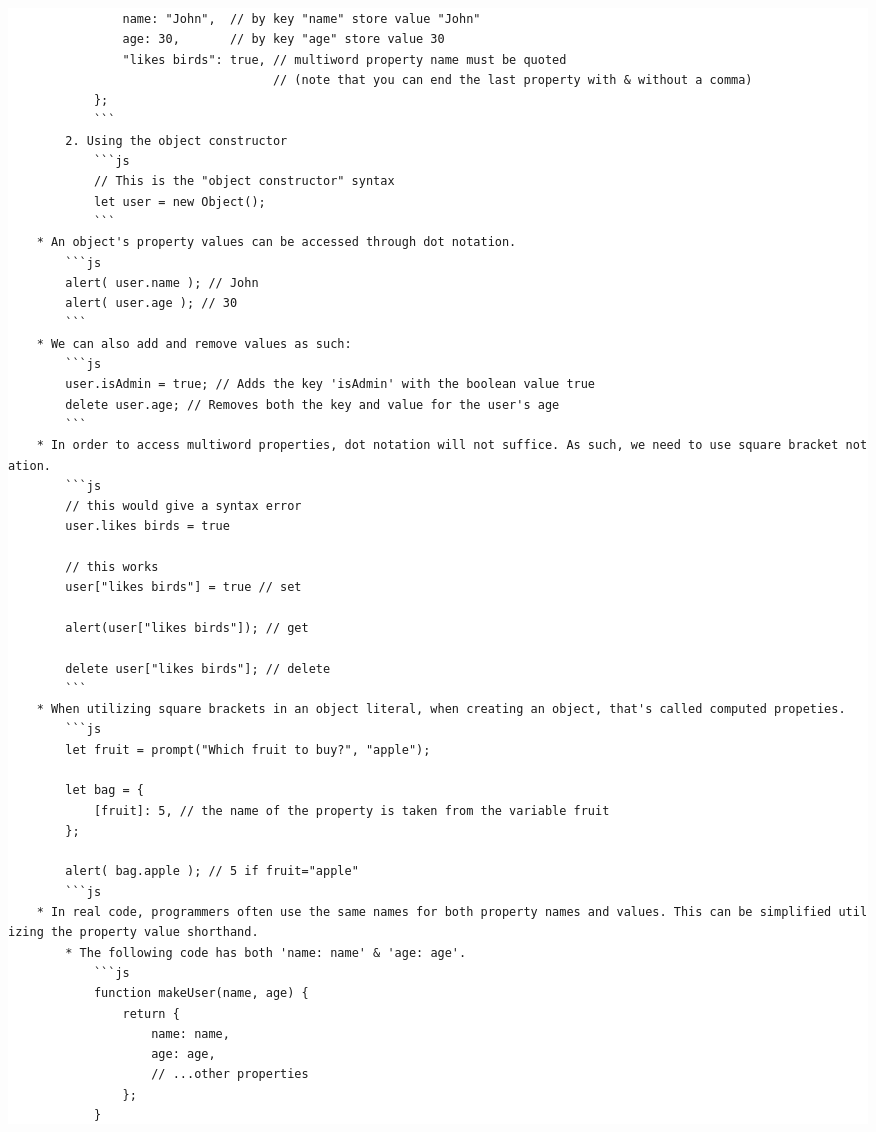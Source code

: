                     name: "John",  // by key "name" store value "John"
                    age: 30,       // by key "age" store value 30
                    "likes birds": true, // multiword property name must be quoted 
                                         // (note that you can end the last property with & without a comma)
                };
                ```
            2. Using the object constructor
                ```js
                // This is the "object constructor" syntax
                let user = new Object(); 
                ```
        * An object's property values can be accessed through dot notation.
            ```js
            alert( user.name ); // John
            alert( user.age ); // 30
            ```
        * We can also add and remove values as such:
            ```js
            user.isAdmin = true; // Adds the key 'isAdmin' with the boolean value true
            delete user.age; // Removes both the key and value for the user's age
            ```
        * In order to access multiword properties, dot notation will not suffice. As such, we need to use square bracket notation.
            ```js
            // this would give a syntax error
            user.likes birds = true

            // this works
            user["likes birds"] = true // set

            alert(user["likes birds"]); // get

            delete user["likes birds"]; // delete
            ```
        * When utilizing square brackets in an object literal, when creating an object, that's called computed propeties.
            ```js
            let fruit = prompt("Which fruit to buy?", "apple");

            let bag = {
                [fruit]: 5, // the name of the property is taken from the variable fruit
            };

            alert( bag.apple ); // 5 if fruit="apple"
            ```js
        * In real code, programmers often use the same names for both property names and values. This can be simplified utilizing the property value shorthand.
            * The following code has both 'name: name' & 'age: age'.
                ```js
                function makeUser(name, age) {
                    return {
                        name: name,
                        age: age,
                        // ...other properties
                    };
                }
